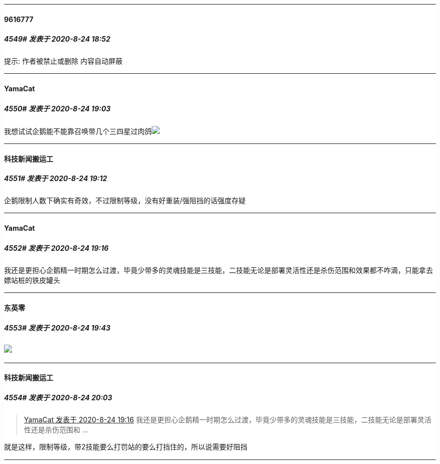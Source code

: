 
-----

####  9616777  
##### 4549#       发表于 2020-8-24 18:52

提示: 作者被禁止或删除 内容自动屏蔽


-----

####  YamaCat  
##### 4550#       发表于 2020-8-24 19:03


我想试试企鹅能不能靠召唤带几个三四星过肉鸽<img src="https://static.saraba1st.com/image/smiley/face2017/067.png" referrerpolicy="no-referrer">


-----

####  科技新闻搬运工  
##### 4551#       发表于 2020-8-24 19:12


企鹅限制人数下确实有奇效，不过限制等级，没有好重装/强阻挡的话强度存疑


-----

####  YamaCat  
##### 4552#       发表于 2020-8-24 19:16


我还是更担心企鹅精一时期怎么过渡，毕竟少带多的灵魂技能是三技能，二技能无论是部署灵活性还是杀伤范围和效果都不咋滴，只能拿去嫖站桩的铁皮罐头


-----

####  东英零  
##### 4553#       发表于 2020-8-24 19:43


<img src="https://static.saraba1st.com/image/smiley/face2017/067.png" referrerpolicy="no-referrer">


-----

####  科技新闻搬运工  
##### 4554#       发表于 2020-8-24 20:03


<blockquote><a href="httphttps://bbs.saraba1st.com/2b/forum.php?mod=redirect&amp;goto=findpost&amp;pid=48537788&amp;ptid=1937785" target="_blank">YamaCat 发表于 2020-8-24 19:16</a>
我还是更担心企鹅精一时期怎么过渡，毕竟少带多的灵魂技能是三技能，二技能无论是部署灵活性还是杀伤范围和 ...</blockquote>
就是这样，限制等级，带2技能要么打罚站的要么打挡住的，所以说需要好阻挡


-----
